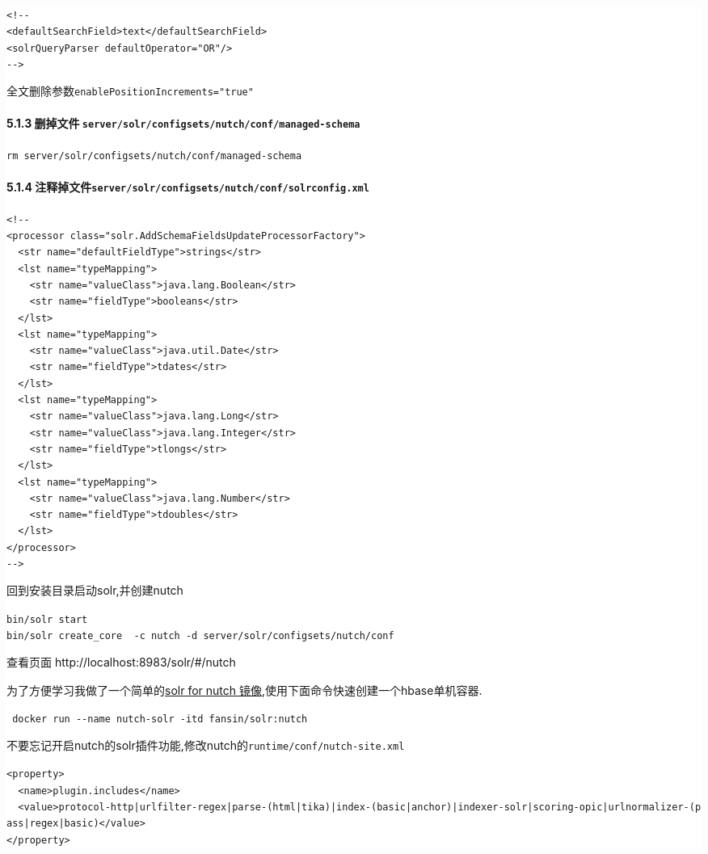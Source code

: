     <!--
    <defaultSearchField>text</defaultSearchField>
    <solrQueryParser defaultOperator="OR"/>
    -->

全文删除参数`enablePositionIncrements="true"`

#### 5.1.3 删掉文件 `server/solr/configsets/nutch/conf/managed-schema`

    rm server/solr/configsets/nutch/conf/managed-schema

#### 5.1.4 注释掉文件`server/solr/configsets/nutch/conf/solrconfig.xml`

    <!--
    <processor class="solr.AddSchemaFieldsUpdateProcessorFactory">
      <str name="defaultFieldType">strings</str>
      <lst name="typeMapping">
        <str name="valueClass">java.lang.Boolean</str>
        <str name="fieldType">booleans</str>
      </lst>
      <lst name="typeMapping">
        <str name="valueClass">java.util.Date</str>
        <str name="fieldType">tdates</str>
      </lst>
      <lst name="typeMapping">
        <str name="valueClass">java.lang.Long</str>
        <str name="valueClass">java.lang.Integer</str>
        <str name="fieldType">tlongs</str>
      </lst>
      <lst name="typeMapping">
        <str name="valueClass">java.lang.Number</str>
        <str name="fieldType">tdoubles</str>
      </lst>
    </processor>
    -->

回到安装目录启动solr,并创建nutch

    bin/solr start
    bin/solr create_core  -c nutch -d server/solr/configsets/nutch/conf

查看页面 http://localhost:8983/solr/#/nutch

为了方便学习我做了一个简单的[solr for nutch 镜像](https://hub.docker.com/r/fansin/solr/),使用下面命令快速创建一个hbase单机容器.

     docker run --name nutch-solr -itd fansin/solr:nutch


不要忘记开启nutch的solr插件功能,修改nutch的`runtime/conf/nutch-site.xml`

    <property>
      <name>plugin.includes</name>
      <value>protocol-http|urlfilter-regex|parse-(html|tika)|index-(basic|anchor)|indexer-solr|scoring-opic|urlnormalizer-(pass|regex|basic)</value>
    </property>
